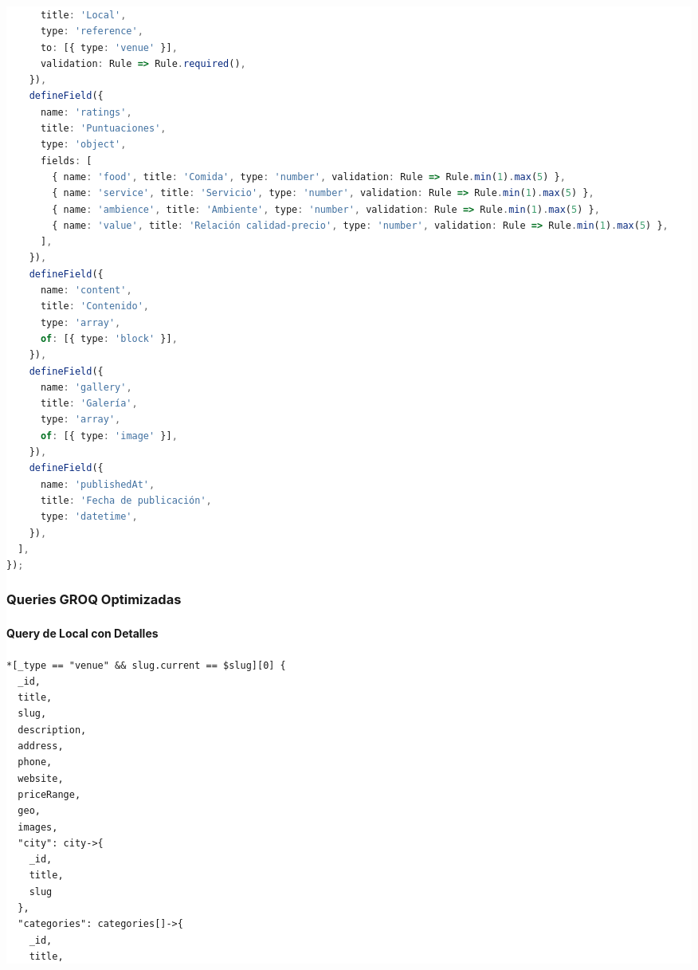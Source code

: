 ```typescript
      title: 'Local',
      type: 'reference',
      to: [{ type: 'venue' }],
      validation: Rule => Rule.required(),
    }),
    defineField({
      name: 'ratings',
      title: 'Puntuaciones',
      type: 'object',
      fields: [
        { name: 'food', title: 'Comida', type: 'number', validation: Rule => Rule.min(1).max(5) },
        { name: 'service', title: 'Servicio', type: 'number', validation: Rule => Rule.min(1).max(5) },
        { name: 'ambience', title: 'Ambiente', type: 'number', validation: Rule => Rule.min(1).max(5) },
        { name: 'value', title: 'Relación calidad-precio', type: 'number', validation: Rule => Rule.min(1).max(5) },
      ],
    }),
    defineField({
      name: 'content',
      title: 'Contenido',
      type: 'array',
      of: [{ type: 'block' }],
    }),
    defineField({
      name: 'gallery',
      title: 'Galería',
      type: 'array',
      of: [{ type: 'image' }],
    }),
    defineField({
      name: 'publishedAt',
      title: 'Fecha de publicación',
      type: 'datetime',
    }),
  ],
});
```

### Queries GROQ Optimizadas

#### Query de Local con Detalles
```groq
*[_type == "venue" && slug.current == $slug][0] {
  _id,
  title,
  slug,
  description,
  address,
  phone,
  website,
  priceRange,
  geo,
  images,
  "city": city->{
    _id,
    title,
    slug
  },
  "categories": categories[]->{
    _id,
    title,
```